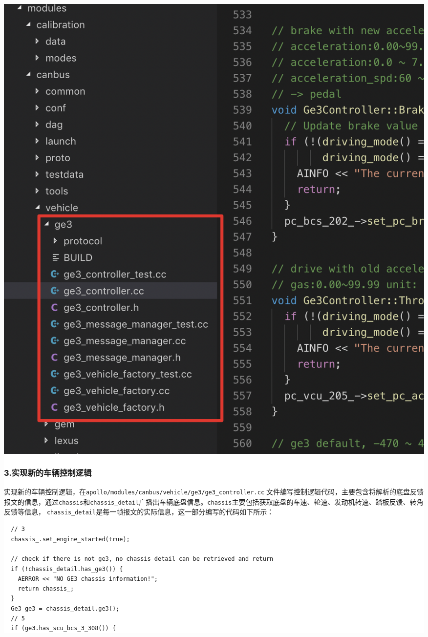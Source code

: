 ![copy_ge3](images/vehicle_adaption_tutorial/copy_ge3.png)
### 3.实现新的车辆控制逻辑
实现新的车辆控制逻辑，在`apollo/modules/canbus/vehicle/ge3/ge3_controller.cc` 文件编写控制逻辑代码，主要包含将解析的底盘反馈报文的信息，通过`chassis`和`chassis_detail`广播出车辆底盘信息。`chassis`主要包括获取底盘的车速、轮速、发动机转速、踏板反馈、转角反馈等信息， `chassis_detail`是每一帧报文的实际信息，这一部分编写的代码如下所示：
```
  // 3
  chassis_.set_engine_started(true);

  // check if there is not ge3, no chassis detail can be retrieved and return
  if (!chassis_detail.has_ge3()) {
    AERROR << "NO GE3 chassis information!";
    return chassis_;
  }
  Ge3 ge3 = chassis_detail.ge3();
  // 5
  if (ge3.has_scu_bcs_3_308()) {
```